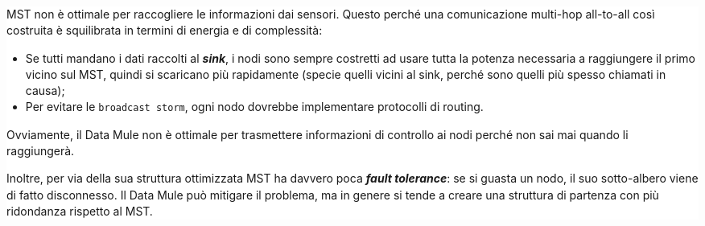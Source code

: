 MST non è ottimale per raccogliere le informazioni dai sensori. Questo perché una comunicazione multi-hop all-to-all così costruita è squilibrata in termini di energia e di complessità:

- Se tutti mandano i dati raccolti al ***sink***, i nodi sono sempre costretti ad usare tutta la potenza necessaria a raggiungere il primo vicino sul MST, quindi si scaricano più rapidamente (specie quelli vicini al sink, perché sono quelli più spesso chiamati in causa);
- Per evitare le `broadcast storm`, ogni nodo dovrebbe implementare protocolli di routing.

Ovviamente, il Data Mule non è ottimale per trasmettere informazioni di controllo ai nodi perché non sai mai quando li raggiungerà.

Inoltre, per via della sua struttura ottimizzata MST ha davvero poca ***fault tolerance***: se si guasta un nodo, il suo sotto-albero viene di fatto disconnesso. Il Data Mule può mitigare il problema, ma in genere si tende a creare una struttura di partenza con più ridondanza rispetto al MST.



